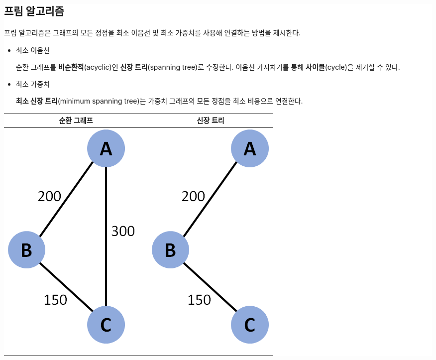 
## 프림 알고리즘

프림 알고리즘은 그래프의 모든 정점을 최소 이음선 및 최소 가중치를 사용해 연결하는 방법을 제시한다.

- 최소 이음선

  순환 그래프를 **비순환적**(acyclic)인 **신장 트리**(spanning tree)로 수정한다. 이음선 가지치기를 통해 **사이클**(cycle)을 제거할 수 있다.

- 최소 가중치

  **최소 신장 트리**(minimum spanning tree)는 가중치 그래프의 모든 정점을 최소 비용으로 연결한다.

| 순환 그래프                                                  | 신장 트리                                                    |
| ------------------------------------------------------------ | ------------------------------------------------------------ |
| ![](https://github.com/B31l/B31l.github.io/blob/master/img/Classic/Edge2.png?raw=true) | ![](https://github.com/B31l/B31l.github.io/blob/master/img/Classic/Edge3.png?raw=true) |
